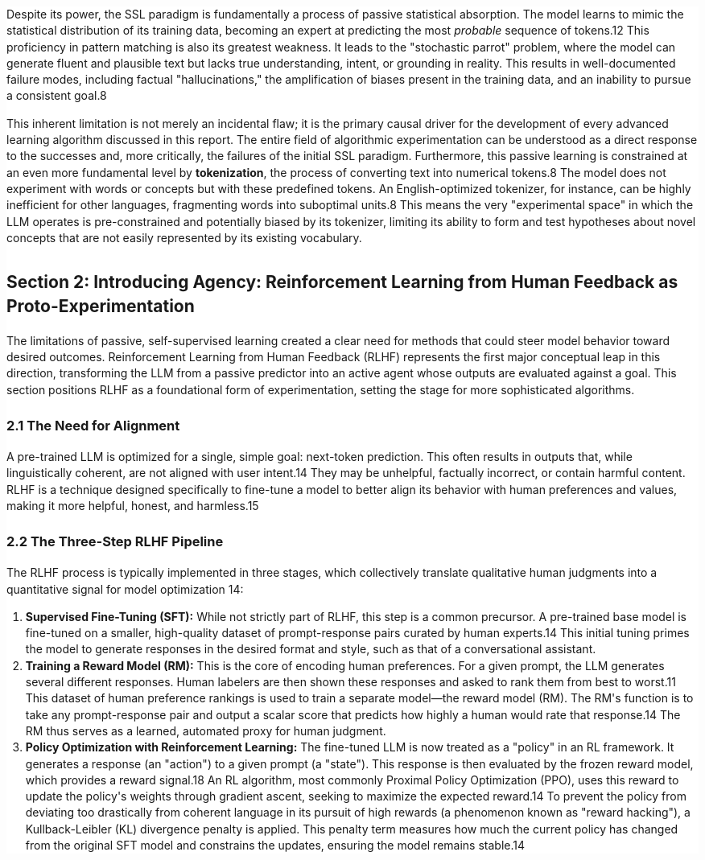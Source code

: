 Despite its power, the SSL paradigm is fundamentally a process of passive statistical absorption. The model learns to mimic the statistical distribution of its training data, becoming an expert at predicting the most *probable* sequence of tokens.12 This proficiency in pattern matching is also its greatest weakness. It leads to the "stochastic parrot" problem, where the model can generate fluent and plausible text but lacks true understanding, intent, or grounding in reality. This results in well-documented failure modes, including factual "hallucinations," the amplification of biases present in the training data, and an inability to pursue a consistent goal.8

This inherent limitation is not merely an incidental flaw; it is the primary causal driver for the development of every advanced learning algorithm discussed in this report. The entire field of algorithmic experimentation can be understood as a direct response to the successes and, more critically, the failures of the initial SSL paradigm. Furthermore, this passive learning is constrained at an even more fundamental level by **tokenization**, the process of converting text into numerical tokens.8 The model does not experiment with words or concepts but with these predefined tokens. An English-optimized tokenizer, for instance, can be highly inefficient for other languages, fragmenting words into suboptimal units.8 This means the very "experimental space" in which the LLM operates is pre-constrained and potentially biased by its tokenizer, limiting its ability to form and test hypotheses about novel concepts that are not easily represented by its existing vocabulary.

## **Section 2: Introducing Agency: Reinforcement Learning from Human Feedback as Proto-Experimentation**

The limitations of passive, self-supervised learning created a clear need for methods that could steer model behavior toward desired outcomes. Reinforcement Learning from Human Feedback (RLHF) represents the first major conceptual leap in this direction, transforming the LLM from a passive predictor into an active agent whose outputs are evaluated against a goal. This section positions RLHF as a foundational form of experimentation, setting the stage for more sophisticated algorithms.

### **2.1 The Need for Alignment**

A pre-trained LLM is optimized for a single, simple goal: next-token prediction. This often results in outputs that, while linguistically coherent, are not aligned with user intent.14 They may be unhelpful, factually incorrect, or contain harmful content. RLHF is a technique designed specifically to fine-tune a model to better align its behavior with human preferences and values, making it more helpful, honest, and harmless.15

### **2.2 The Three-Step RLHF Pipeline**

The RLHF process is typically implemented in three stages, which collectively translate qualitative human judgments into a quantitative signal for model optimization 14:

1. **Supervised Fine-Tuning (SFT):** While not strictly part of RLHF, this step is a common precursor. A pre-trained base model is fine-tuned on a smaller, high-quality dataset of prompt-response pairs curated by human experts.14 This initial tuning primes the model to generate responses in the desired format and style, such as that of a conversational assistant.  
2. **Training a Reward Model (RM):** This is the core of encoding human preferences. For a given prompt, the LLM generates several different responses. Human labelers are then shown these responses and asked to rank them from best to worst.11 This dataset of human preference rankings is used to train a separate model—the reward model (RM). The RM's function is to take any prompt-response pair and output a scalar score that predicts how highly a human would rate that response.14 The RM thus serves as a learned, automated proxy for human judgment.  
3. **Policy Optimization with Reinforcement Learning:** The fine-tuned LLM is now treated as a "policy" in an RL framework. It generates a response (an "action") to a given prompt (a "state"). This response is then evaluated by the frozen reward model, which provides a reward signal.18 An RL algorithm, most commonly Proximal Policy Optimization (PPO), uses this reward to update the policy's weights through gradient ascent, seeking to maximize the expected reward.14 To prevent the policy from deviating too drastically from coherent language in its pursuit of high rewards (a phenomenon known as "reward hacking"), a Kullback-Leibler (KL) divergence penalty is applied. This penalty term measures how much the current policy has changed from the original SFT model and constrains the updates, ensuring the model remains stable.14
